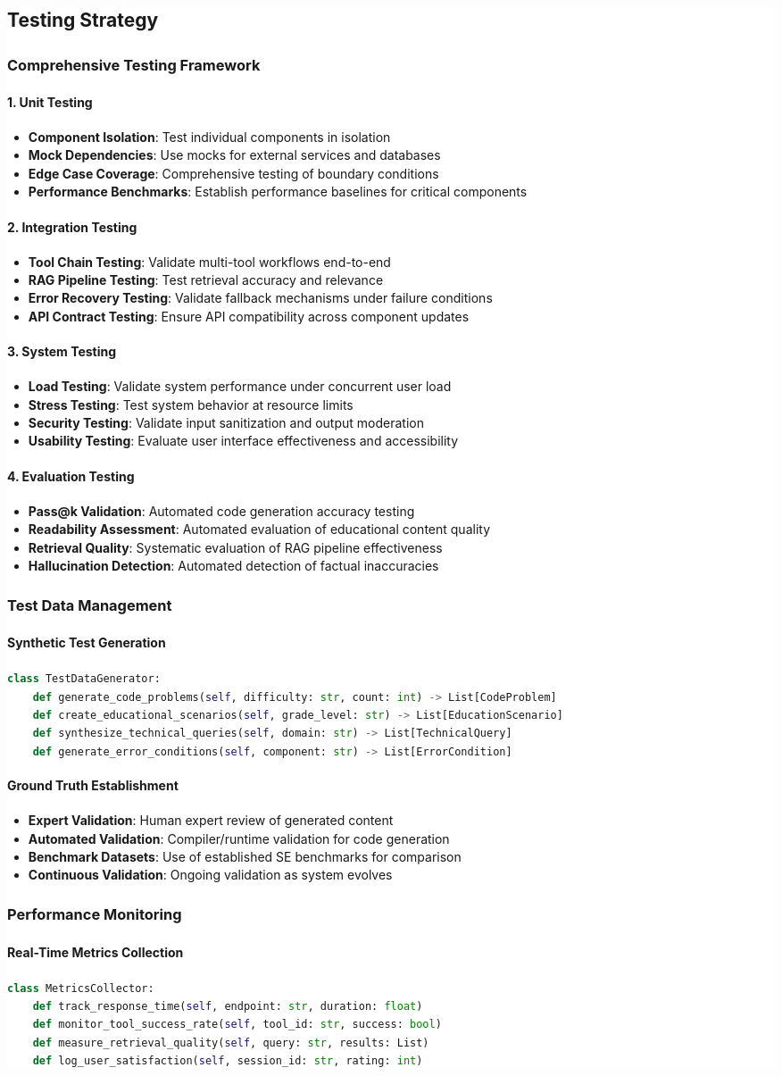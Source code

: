 ## Testing Strategy

### Comprehensive Testing Framework

#### 1. Unit Testing
- **Component Isolation**: Test individual components in isolation
- **Mock Dependencies**: Use mocks for external services and databases
- **Edge Case Coverage**: Comprehensive testing of boundary conditions
- **Performance Benchmarks**: Establish performance baselines for critical components

#### 2. Integration Testing
- **Tool Chain Testing**: Validate multi-tool workflows end-to-end
- **RAG Pipeline Testing**: Test retrieval accuracy and relevance
- **Error Recovery Testing**: Validate fallback mechanisms under failure conditions
- **API Contract Testing**: Ensure API compatibility across component updates

#### 3. System Testing
- **Load Testing**: Validate system performance under concurrent user load
- **Stress Testing**: Test system behavior at resource limits
- **Security Testing**: Validate input sanitization and output moderation
- **Usability Testing**: Evaluate user interface effectiveness and accessibility

#### 4. Evaluation Testing
- **Pass@k Validation**: Automated code generation accuracy testing
- **Readability Assessment**: Automated evaluation of educational content quality
- **Retrieval Quality**: Systematic evaluation of RAG pipeline effectiveness
- **Hallucination Detection**: Automated detection of factual inaccuracies

### Test Data Management

#### Synthetic Test Generation
```python
class TestDataGenerator:
    def generate_code_problems(self, difficulty: str, count: int) -> List[CodeProblem]
    def create_educational_scenarios(self, grade_level: str) -> List[EducationScenario]
    def synthesize_technical_queries(self, domain: str) -> List[TechnicalQuery]
    def generate_error_conditions(self, component: str) -> List[ErrorCondition]
```

#### Ground Truth Establishment
- **Expert Validation**: Human expert review of generated content
- **Automated Validation**: Compiler/runtime validation for code generation
- **Benchmark Datasets**: Use of established SE benchmarks for comparison
- **Continuous Validation**: Ongoing validation as system evolves

### Performance Monitoring

#### Real-Time Metrics Collection
```python
class MetricsCollector:
    def track_response_time(self, endpoint: str, duration: float)
    def monitor_tool_success_rate(self, tool_id: str, success: bool)
    def measure_retrieval_quality(self, query: str, results: List)
    def log_user_satisfaction(self, session_id: str, rating: int)
```
